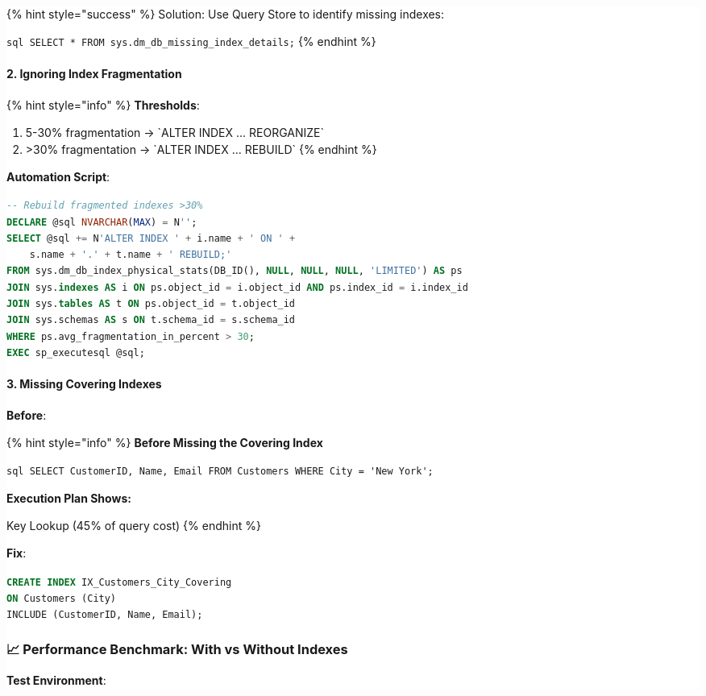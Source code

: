 {% hint style="success" %}
Solution: Use Query Store to identify missing indexes:&#x20;

&#x20;`sql SELECT * FROM sys.dm_db_missing_index_details;`&#x20;
{% endhint %}

#### 2. Ignoring Index Fragmentation

{% hint style="info" %}
**Thresholds**:&#x20;

1. &#x20;5-30% fragmentation → \`ALTER INDEX ... REORGANIZE\`&#x20;
2. &#x20;\>30% fragmentation → \`ALTER INDEX ... REBUILD\`
{% endhint %}

**Automation Script**:

```sql
-- Rebuild fragmented indexes >30%
DECLARE @sql NVARCHAR(MAX) = N'';
SELECT @sql += N'ALTER INDEX ' + i.name + ' ON ' + 
    s.name + '.' + t.name + ' REBUILD;'
FROM sys.dm_db_index_physical_stats(DB_ID(), NULL, NULL, NULL, 'LIMITED') AS ps
JOIN sys.indexes AS i ON ps.object_id = i.object_id AND ps.index_id = i.index_id
JOIN sys.tables AS t ON ps.object_id = t.object_id
JOIN sys.schemas AS s ON t.schema_id = s.schema_id
WHERE ps.avg_fragmentation_in_percent > 30;
EXEC sp_executesql @sql;
```

#### 3. Missing Covering Indexes

**Before**:&#x20;

{% hint style="info" %}
**Before Missing the Covering Index**

`sql SELECT CustomerID, Name, Email FROM Customers WHERE City = 'New York';`

**Execution Plan Shows:**&#x20;

Key Lookup (45% of query cost)
{% endhint %}

**Fix**:

```sql
CREATE INDEX IX_Customers_City_Covering 
ON Customers (City) 
INCLUDE (CustomerID, Name, Email);
```

####

### 📈 Performance Benchmark: With vs Without Indexes

**Test Environment**:
